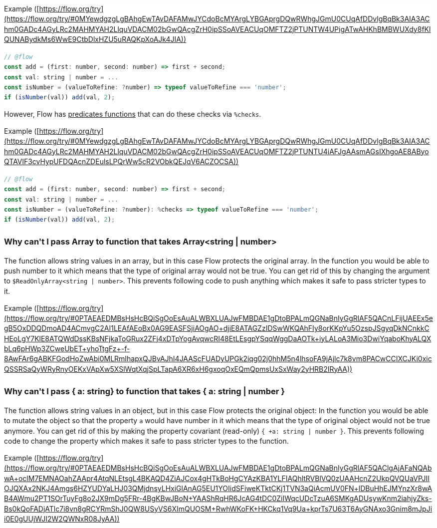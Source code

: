 Example ([https://flow.org/try](https://flow.org/try/#0MYewdgzgLgBAhgEwTAvDAFAMwJYCdoBcMYArgLYBGAprgDQwRWhgJGmU0CUqAfDDvlgBqBk3AIA3AChm0GADc4AGyLRc2MAHMYAH2LlquVDACM02bGwQAcgZrH0ipSSoAVEACUqOMFTZ2jPTUNTW4UPigATwAHKhBMBWUXdy8fKlQUNABydkMs6WwE9CtbDlxHZU5uRAQKpXoAJk4JIA))
```js
// @flow
const add = (first: number, second: number) => first + second;
const val: string | number = ...
const isNumber = (valueToRefine: ?number) => typeof valueToRefine === 'number';
if (isNumber(val)) add(val, 2);
```

However, Flow has [predicates functions](https://flow.org/en/docs/types/functions/#toc-predicate-functions) that can do these checks via `%checks`.

Example ([https://flow.org/try](https://flow.org/try/#0MYewdgzgLgBAhgEwTAvDAFAMwJYCdoBcMYArgLYBGAprgDQwRWhgJGmU0CUqAfDDvlgBqBk3AIA3AChm0GADc4AGyLRc2MAHMYAH2LlquVDACM02bGwQAcgZrH0ipSSoAVEACUqOMFTZ2jPTUNTU4iAFJgAAsmAGsIXhgoAE8AByoQTAVlF3cvHypUFDQAcnZDEulsLPQrWw5cR2VObkQEJqV6ACZOCSA))
```js
// @flow
const add = (first: number, second: number) => first + second;
const val: string | number = ...
const isNumber = (valueToRefine: ?number): %checks => typeof valueToRefine === 'number';
if (isNumber(val)) add(val, 2);
```

### Why can't I pass Array<string> to function that takes Array<string | number>

The function allows string values in an array, but in this case Flow protects the original array. In the function you would be able to push number to it which means that the type of original array would not be true. You can get rid of this by changing the argument to `$ReadOnlyArray<string | number>`. This prevents following code to push anything which makes it safe to pass stricter types to it.

Example ([https://flow.org/try](https://flow.org/try/#0PTAEAEDMBsHsHcBQiSgOoEsAuALWBXLUAJwFMBDAE1gDtoBPALmQGNaBnIyGgRlAF5QACnLFijUAEEx5egB5OxDDQDmoAD4ACmvgC2AI1LEAfAEoBx0AG9EASFSjiAOgAO+djiE8ATAGZzIDSwWKQAhFIy8orKKpYu5OzspJSgyqDkNCnkkCHEoLgY7KlE8ATQWdDssKBsNFjkaToGRux2ZFj4xDTpYogAvqwcRI48EtLEsgpYSqqWggDaAOTk+iyLALoA3Mio3DwiYqaboKhyALQXbLq6pHWp3ZCweUbET+yhoTtgFz+-f-8AwFAr6gABKFGodHoZwAbi0MLRmIhapxQJBvAJhI4JAAScFUADyUPGk2iqg02j0hhM5n4lhsoFA9jAjlc7k8vm8PACwCCIXCJKi0xicQSSRSaQyWRyRnyOEKxVApXw5XSlWqtXqjSpLTapA6XR6xH6gxoqOxEQmQpmsUxSxWay2yHRB2IRyAA))

### Why can't I pass { a: string} to function that takes { a: string | number }

The function allows string values in an object, but in this case Flow protects the original object: In the function you would be able to mutate the object so that the property `a` would have number in it which means that the type of original object would not be true anymore. You can get rid of this by making the property covariant (read-only) `{ +a: string | number }`. This prevents following code to change the property which makes it safe to pass stricter types to the function.

Example ([https://flow.org/try](https://flow.org/try/#0PTAEAEDMBsHsHcBQiSgOoEsAuALWBXLUAJwFMBDAE1gDtoBPALmQGNaBnIyGgRlAF5QAClgAjAFaNQAbwA+oclM7EMNAOahZAApr4AtqNLEtsgL4BKAQD4ZiAJCox4gHTkBoHgCYAzKBA1YLFIAQhltRVBlVQ0zUAAHcnZ2UkpQVQUaVPJIIOJQXAx2NKJ4Amgs6HZYUDYaLHJ03QMjdnsyLHxiGlAnAG5EU1YOIidSFiweKTktCKj1TVN3aQiAcmUV0FN+lDBuHhEJMYnzXr8wAB4AWmu2PT1SOrTuyFg8o2JX9mDg5FRr-4BgKBwJBoN+YAAShRqHR6JcAG4tDC0ZiIWqcUDcTzuA6SMKgADUsywKnm2iahjyZks-Bs0kQoFADjATlc7i8vn8gRCYRmShJ0QW8USyVS6XImQUOSM+RwhWKoFK+HKCkq1Vq9Ua+kprTs7U63T6AyGNAxo3Gnim8mJpJii0E0gUUjWJI2W2QWNxR08JyAA))
